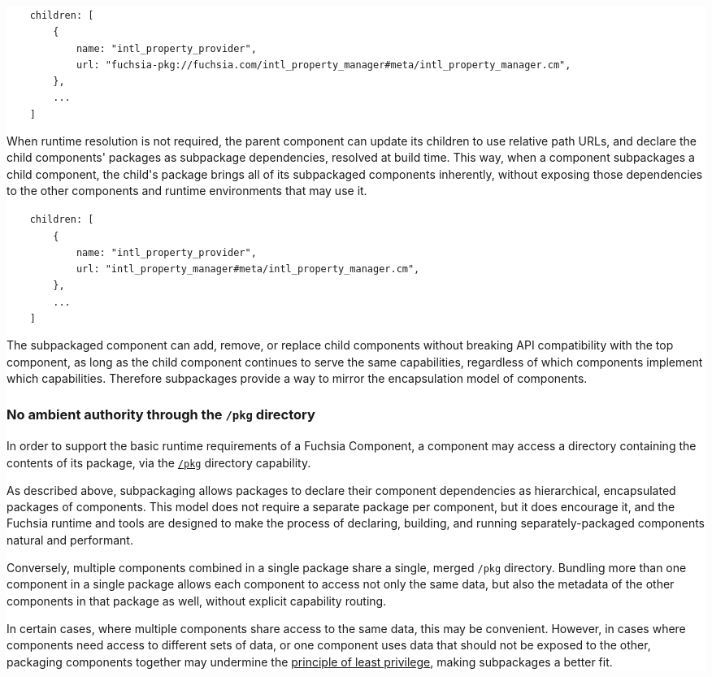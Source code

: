 ```json5 {:.devsite-disable-click-to-copy}
    children: [
        {
            name: "intl_property_provider",
            url: "fuchsia-pkg://fuchsia.com/intl_property_manager#meta/intl_property_manager.cm",
        },
        ...
    ]
```

When runtime resolution is not required, the parent component can update its
children to use relative path URLs, and declare the child components' packages
as subpackage dependencies, resolved at build time. This way, when a component
subpackages a child component, the child's package brings all of its subpackaged
components inherently, without exposing those dependencies to the other
components and runtime environments that may use it.

```json5 {:.devsite-disable-click-to-copy}
    children: [
        {
            name: "intl_property_provider",
            url: "intl_property_manager#meta/intl_property_manager.cm",
        },
        ...
    ]
```

<aside class="key-point">
The subpackaged component can add, remove, or replace child components without
breaking API compatibility with the top component, as long as the child
component continues to serve the same capabilities, regardless of which
components implement which capabilities. Therefore subpackages provide a way to
mirror the encapsulation model of components.
</aside>

### No ambient authority through the `/pkg` directory

In order to support the basic runtime requirements of a Fuchsia Component,
a component may access a directory containing the contents of its package, via
the [`/pkg`][ambient-pkg-directory] directory capability.

As described above, subpackaging allows packages to declare their component
dependencies as hierarchical, encapsulated packages of components. This model
does not require a separate package per component, but it does encourage it, and
the Fuchsia runtime and tools are designed to make the process of declaring,
building, and running separately-packaged components natural and performant.

Conversely, multiple components combined in a single package share a single,
merged `/pkg` directory. Bundling more than one component in a single package
allows each component to access not only the same data, but also the metadata of
the other components in that package as well, without explicit capability
routing.

In certain cases, where multiple components share access to the same data, this
may be convenient. However, in cases where components need access to different
sets of data, or one component uses data that should not be exposed to the
other, packaging components together may undermine the [principle of least
privilege], making subpackages a better fit.


[Packages]: /docs/concepts/packages/package.md
[Realm Builder]: /docs/development/testing/components/realm_builder.md
[Components]: /docs/concepts/components/v2/introduction.md
[ambient-pkg-directory]: /docs/concepts/components/v2/capabilities/life_of_a_protocol_open.md#offered-vs-ambient-capabilities
[component-parent-child-relationship]: /docs/concepts/components/v2/topology.md
[capability routing]: /docs/concepts/components/v2/topology.md#capability-routing
[directory capabilities]: /docs/concepts/components/v2/capabilities/directory.md
[hierarchy-of-nested-components]: /docs/concepts/components/v2/components_as_classes.md#component-manifests-as-classes
[principle of least privilege]: /docs/get-started/learn/intro/sandboxing.md
[relative component URL]: /docs/reference/components/url.md#relative-path-urls-to-subpackaged-components
[glossary.abi]: /docs/glossary/README.md#abi
[glossary.subpackage]: /docs/glossary/README.md#subpackage